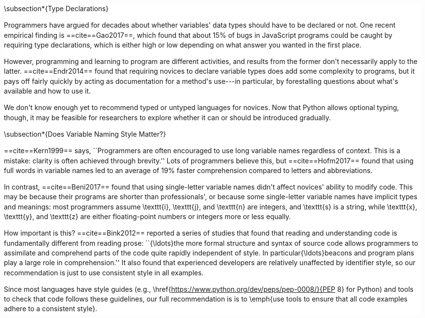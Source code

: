\subsection*{Type Declarations}

Programmers have argued for decades about whether variables' data
types should have to be declared or not.  One recent empirical finding
is ==cite==Gao2017==, which found that about 15\% of bugs in JavaScript
programs could be caught by requiring type declarations, which is
either high or low depending on what answer you wanted in the first
place.

However, programming and learning to program are different activities,
and results from the former don't necessarily apply to the latter.
==cite==Endr2014== found that requiring novices to declare variable types
does add some complexity to programs, but it pays off fairly quickly
by acting as documentation for a method's use---in particular, by
forestalling questions about what's available and how to use it.

We don't know enough yet to recommend typed or untyped languages for
novices.  Now that Python allows optional typing, though, it may be
feasible for researchers to explore whether it can or should be
introduced gradually.

\subsection*{Does Variable Naming Style Matter?}

==cite==Kern1999== says, ``Programmers are often encouraged to use long
variable names regardless of context. This is a mistake: clarity is
often achieved through brevity.''  Lots of programmers believe this,
but ==cite==Hofm2017== found that using full words in variable names led
to an average of 19\% faster comprehension compared to letters and
abbreviations.

In contrast, ==cite==Beni2017== found that using single-letter variable
names didn't affect novices' ability to modify code.  This may be
because their programs are shorter than professionals', or because
some single-letter variable names have implicit types and meanings:
most programmers assume \texttt{i}, \texttt{j}, and \texttt{n} are
integers, and \texttt{s} is a string, while \texttt{x}, \texttt{y},
and \texttt{z} are either floating-point numbers or integers more or
less equally.

How important is this?  ==cite==Bink2012== reported a series of studies
that found that reading and understanding code is fundamentally
different from reading prose: ``{\ldots}the more formal structure and
syntax of source code allows programmers to assimilate and comprehend
parts of the code quite rapidly independent of style.  In
particular{\ldots}beacons and program plans play a large role in
comprehension.''  It also found that experienced developers are
relatively unaffected by identifier style, so our recommendation is
just to use consistent style in all examples.

Since most languages have style guides (e.g.,
\href{https://www.python.org/dev/peps/pep-0008/}{PEP 8} for Python)
and tools to check that code follows these guidelines, our full
recommendation is is to \emph{use tools to ensure that all code
  examples adhere to a consistent style}.
